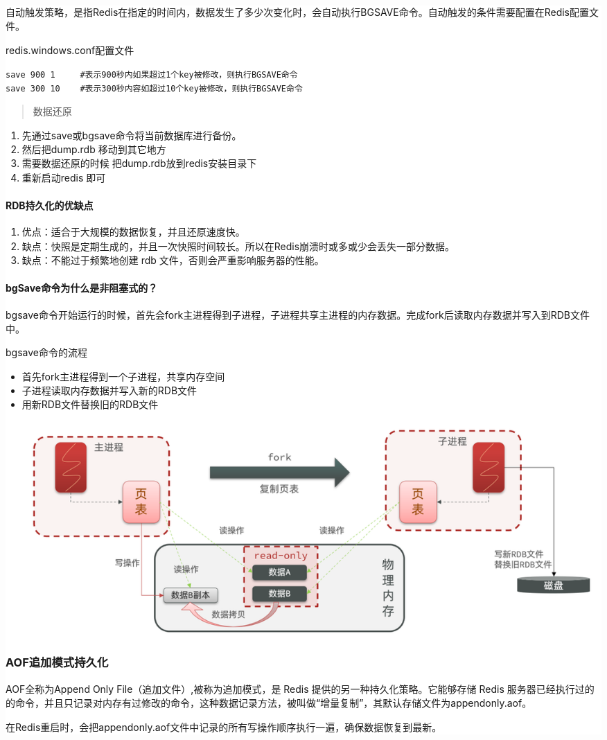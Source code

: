 自动触发策略，是指Redis在指定的时间内，数据发生了多少次变化时，会自动执行BGSAVE命令。自动触发的条件需要配置在Redis配置文件。

redis.windows.conf配置文件
```
save 900 1     #表示900秒内如果超过1个key被修改，则执行BGSAVE命令
save 300 10    #表示300秒内容如超过10个key被修改，则执行BGSAVE命令
```

> 数据还原

1. 先通过save或bgsave命令将当前数据库进行备份。
2. 然后把dump.rdb 移动到其它地方
3. 需要数据还原的时候 把dump.rdb放到redis安装目录下
4. 重新启动redis 即可

#### RDB持久化的优缺点

1. 优点：适合于大规模的数据恢复，并且还原速度快。
1. 缺点：快照是定期生成的，并且一次快照时间较长。所以在Redis崩溃时或多或少会丢失一部分数据。
2. 缺点：不能过于频繁地创建 rdb 文件，否则会严重影响服务器的性能。

#### bgSave命令为什么是非阻塞式的？

bgsave命令开始运行的时候，首先会fork主进程得到子进程，子进程共享主进程的内存数据。完成fork后读取内存数据并写入到RDB文件中。

bgsave命令的流程
- 首先fork主进程得到一个子进程，共享内存空间
- 子进程读取内存数据并写入新的RDB文件
- 用新RDB文件替换旧的RDB文件

![redis20221012170247.png](../blog_img/redis20221012170247.png)


### AOF追加模式持久化

AOF全称为Append Only File（追加文件）,被称为追加模式，是 Redis 提供的另一种持久化策略。它能够存储 Redis 服务器已经执行过的的命令，并且只记录对内存有过修改的命令，这种数据记录方法，被叫做“增量复制”，其默认存储文件为appendonly.aof。

在Redis重启时，会把appendonly.aof文件中记录的所有写操作顺序执行一遍，确保数据恢复到最新。
